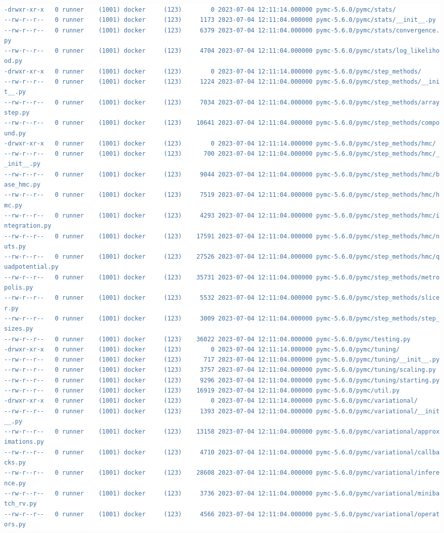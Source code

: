 ```diff
-drwxr-xr-x   0 runner    (1001) docker     (123)        0 2023-07-04 12:11:14.000000 pymc-5.6.0/pymc/stats/
--rw-r--r--   0 runner    (1001) docker     (123)     1173 2023-07-04 12:11:04.000000 pymc-5.6.0/pymc/stats/__init__.py
--rw-r--r--   0 runner    (1001) docker     (123)     6379 2023-07-04 12:11:04.000000 pymc-5.6.0/pymc/stats/convergence.py
--rw-r--r--   0 runner    (1001) docker     (123)     4704 2023-07-04 12:11:04.000000 pymc-5.6.0/pymc/stats/log_likelihood.py
-drwxr-xr-x   0 runner    (1001) docker     (123)        0 2023-07-04 12:11:14.000000 pymc-5.6.0/pymc/step_methods/
--rw-r--r--   0 runner    (1001) docker     (123)     1224 2023-07-04 12:11:04.000000 pymc-5.6.0/pymc/step_methods/__init__.py
--rw-r--r--   0 runner    (1001) docker     (123)     7034 2023-07-04 12:11:04.000000 pymc-5.6.0/pymc/step_methods/arraystep.py
--rw-r--r--   0 runner    (1001) docker     (123)    10641 2023-07-04 12:11:04.000000 pymc-5.6.0/pymc/step_methods/compound.py
-drwxr-xr-x   0 runner    (1001) docker     (123)        0 2023-07-04 12:11:14.000000 pymc-5.6.0/pymc/step_methods/hmc/
--rw-r--r--   0 runner    (1001) docker     (123)      700 2023-07-04 12:11:04.000000 pymc-5.6.0/pymc/step_methods/hmc/__init__.py
--rw-r--r--   0 runner    (1001) docker     (123)     9044 2023-07-04 12:11:04.000000 pymc-5.6.0/pymc/step_methods/hmc/base_hmc.py
--rw-r--r--   0 runner    (1001) docker     (123)     7519 2023-07-04 12:11:04.000000 pymc-5.6.0/pymc/step_methods/hmc/hmc.py
--rw-r--r--   0 runner    (1001) docker     (123)     4293 2023-07-04 12:11:04.000000 pymc-5.6.0/pymc/step_methods/hmc/integration.py
--rw-r--r--   0 runner    (1001) docker     (123)    17591 2023-07-04 12:11:04.000000 pymc-5.6.0/pymc/step_methods/hmc/nuts.py
--rw-r--r--   0 runner    (1001) docker     (123)    27526 2023-07-04 12:11:04.000000 pymc-5.6.0/pymc/step_methods/hmc/quadpotential.py
--rw-r--r--   0 runner    (1001) docker     (123)    35731 2023-07-04 12:11:04.000000 pymc-5.6.0/pymc/step_methods/metropolis.py
--rw-r--r--   0 runner    (1001) docker     (123)     5532 2023-07-04 12:11:04.000000 pymc-5.6.0/pymc/step_methods/slicer.py
--rw-r--r--   0 runner    (1001) docker     (123)     3009 2023-07-04 12:11:04.000000 pymc-5.6.0/pymc/step_methods/step_sizes.py
--rw-r--r--   0 runner    (1001) docker     (123)    36022 2023-07-04 12:11:04.000000 pymc-5.6.0/pymc/testing.py
-drwxr-xr-x   0 runner    (1001) docker     (123)        0 2023-07-04 12:11:14.000000 pymc-5.6.0/pymc/tuning/
--rw-r--r--   0 runner    (1001) docker     (123)      717 2023-07-04 12:11:04.000000 pymc-5.6.0/pymc/tuning/__init__.py
--rw-r--r--   0 runner    (1001) docker     (123)     3757 2023-07-04 12:11:04.000000 pymc-5.6.0/pymc/tuning/scaling.py
--rw-r--r--   0 runner    (1001) docker     (123)     9296 2023-07-04 12:11:04.000000 pymc-5.6.0/pymc/tuning/starting.py
--rw-r--r--   0 runner    (1001) docker     (123)    16919 2023-07-04 12:11:04.000000 pymc-5.6.0/pymc/util.py
-drwxr-xr-x   0 runner    (1001) docker     (123)        0 2023-07-04 12:11:14.000000 pymc-5.6.0/pymc/variational/
--rw-r--r--   0 runner    (1001) docker     (123)     1393 2023-07-04 12:11:04.000000 pymc-5.6.0/pymc/variational/__init__.py
--rw-r--r--   0 runner    (1001) docker     (123)    13158 2023-07-04 12:11:04.000000 pymc-5.6.0/pymc/variational/approximations.py
--rw-r--r--   0 runner    (1001) docker     (123)     4710 2023-07-04 12:11:04.000000 pymc-5.6.0/pymc/variational/callbacks.py
--rw-r--r--   0 runner    (1001) docker     (123)    28608 2023-07-04 12:11:04.000000 pymc-5.6.0/pymc/variational/inference.py
--rw-r--r--   0 runner    (1001) docker     (123)     3736 2023-07-04 12:11:04.000000 pymc-5.6.0/pymc/variational/minibatch_rv.py
--rw-r--r--   0 runner    (1001) docker     (123)     4566 2023-07-04 12:11:04.000000 pymc-5.6.0/pymc/variational/operators.py
```